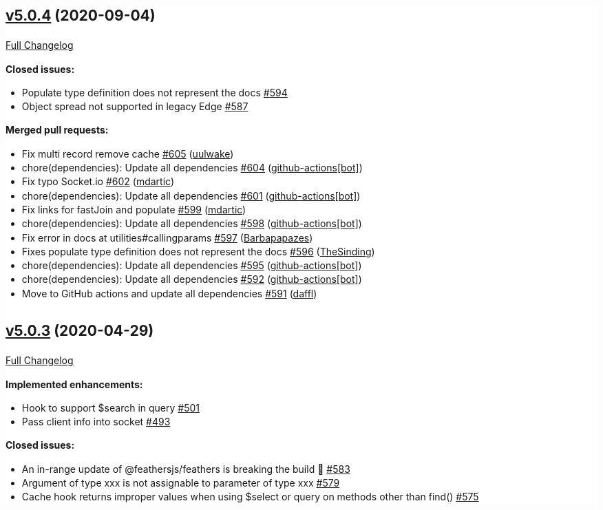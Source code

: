 ## [v5.0.4](https://github.com/feathersjs-ecosystem/feathers-hooks-common/tree/v5.0.4) (2020-09-04)

[Full Changelog](https://github.com/feathersjs-ecosystem/feathers-hooks-common/compare/v5.0.3...v5.0.4)

**Closed issues:**

- Populate type definition does not represent the docs [\#594](https://github.com/feathersjs-ecosystem/feathers-hooks-common/issues/594)
- Object spread not supported in legacy Edge [\#587](https://github.com/feathersjs-ecosystem/feathers-hooks-common/issues/587)

**Merged pull requests:**

- Fix multi record remove cache [\#605](https://github.com/feathersjs-ecosystem/feathers-hooks-common/pull/605) ([uulwake](https://github.com/uulwake))
- chore\(dependencies\): Update all dependencies [\#604](https://github.com/feathersjs-ecosystem/feathers-hooks-common/pull/604) ([github-actions[bot]](https://github.com/apps/github-actions))
- Fix typo Socket.io [\#602](https://github.com/feathersjs-ecosystem/feathers-hooks-common/pull/602) ([mdartic](https://github.com/mdartic))
- chore\(dependencies\): Update all dependencies [\#601](https://github.com/feathersjs-ecosystem/feathers-hooks-common/pull/601) ([github-actions[bot]](https://github.com/apps/github-actions))
- Fix links for fastJoin and populate [\#599](https://github.com/feathersjs-ecosystem/feathers-hooks-common/pull/599) ([mdartic](https://github.com/mdartic))
- chore\(dependencies\): Update all dependencies [\#598](https://github.com/feathersjs-ecosystem/feathers-hooks-common/pull/598) ([github-actions[bot]](https://github.com/apps/github-actions))
- Fix error in docs at utilities\#callingparams [\#597](https://github.com/feathersjs-ecosystem/feathers-hooks-common/pull/597) ([Barbapapazes](https://github.com/Barbapapazes))
- Fixes populate type definition does not represent the docs [\#596](https://github.com/feathersjs-ecosystem/feathers-hooks-common/pull/596) ([TheSinding](https://github.com/TheSinding))
- chore\(dependencies\): Update all dependencies [\#595](https://github.com/feathersjs-ecosystem/feathers-hooks-common/pull/595) ([github-actions[bot]](https://github.com/apps/github-actions))
- chore\(dependencies\): Update all dependencies [\#592](https://github.com/feathersjs-ecosystem/feathers-hooks-common/pull/592) ([github-actions[bot]](https://github.com/apps/github-actions))
- Move to GitHub actions and update all dependencies [\#591](https://github.com/feathersjs-ecosystem/feathers-hooks-common/pull/591) ([daffl](https://github.com/daffl))

## [v5.0.3](https://github.com/feathersjs-ecosystem/feathers-hooks-common/tree/v5.0.3) (2020-04-29)

[Full Changelog](https://github.com/feathersjs-ecosystem/feathers-hooks-common/compare/v5.0.2...v5.0.3)

**Implemented enhancements:**

- Hook to support $search in query [\#501](https://github.com/feathersjs-ecosystem/feathers-hooks-common/issues/501)
- Pass client info into socket [\#493](https://github.com/feathersjs-ecosystem/feathers-hooks-common/issues/493)

**Closed issues:**

- An in-range update of @feathersjs/feathers is breaking the build 🚨 [\#583](https://github.com/feathersjs-ecosystem/feathers-hooks-common/issues/583)
- Argument of type xxx is not assignable to parameter of type xxx [\#579](https://github.com/feathersjs-ecosystem/feathers-hooks-common/issues/579)
- Cache hook returns improper values when using $select or query on methods other than find\(\) [\#575](https://github.com/feathersjs-ecosystem/feathers-hooks-common/issues/575)
